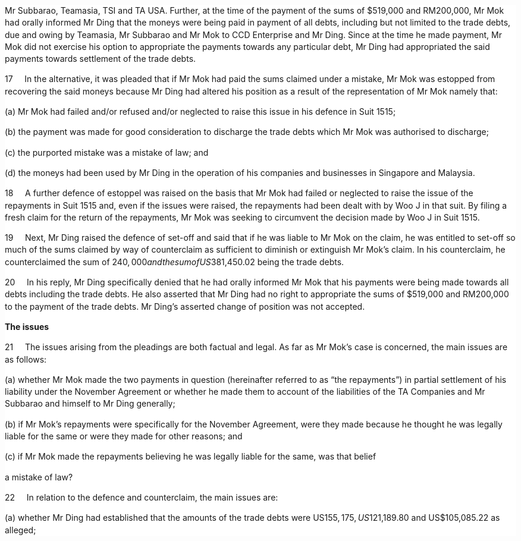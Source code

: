
Mr Subbarao, Teamasia, TSI and TA USA. Further, at the time of the payment of the sums of $519,000 and RM200,000, Mr Mok had orally informed Mr Ding that the moneys were being paid in payment of all debts, including but not limited to the trade debts, due and owing by Teamasia, Mr Subbarao and Mr Mok to CCD Enterprise and Mr Ding. Since at the time he made payment, Mr Mok did not exercise his option to appropriate the payments towards any particular debt, Mr Ding had appropriated the said payments towards settlement of the trade debts. 

17     In the alternative, it was pleaded that if Mr Mok had paid the sums claimed under a mistake, Mr Mok was estopped from recovering the said moneys because Mr Ding had altered his position as a result of the representation of Mr Mok namely that: 

 (a) Mr Mok had failed and/or refused and/or neglected to raise this issue in his defence in Suit 1515; 

 (b) the payment was made for good consideration to discharge the trade debts which Mr Mok was authorised to discharge; 

 (c) the purported mistake was a mistake of law; and 

 (d) the moneys had been used by Mr Ding in the operation of his companies and businesses in Singapore and Malaysia. 

18     A further defence of estoppel was raised on the basis that Mr Mok had failed or neglected to raise the issue of the repayments in Suit 1515 and, even if the issues were raised, the repayments had been dealt with by Woo J in that suit. By filing a fresh claim for the return of the repayments, Mr Mok was seeking to circumvent the decision made by Woo J in Suit 1515. 

19     Next, Mr Ding raised the defence of set-off and said that if he was liable to Mr Mok on the claim, he was entitled to set-off so much of the sums claimed by way of counterclaim as sufficient to diminish or extinguish Mr Mok’s claim. In his counterclaim, he counterclaimed the sum of $240,000 and the sum of US$381,450.02 being the trade debts. 

20     In his reply, Mr Ding specifically denied that he had orally informed Mr Mok that his payments were being made towards all debts including the trade debts. He also asserted that Mr Ding had no right to appropriate the sums of $519,000 and RM200,000 to the payment of the trade debts. Mr Ding’s asserted change of position was not accepted. 

**The issues** 

21     The issues arising from the pleadings are both factual and legal. As far as Mr Mok’s case is concerned, the main issues are as follows: 

 (a) whether Mr Mok made the two payments in question (hereinafter referred to as “the repayments”) in partial settlement of his liability under the November Agreement or whether he made them to account of the liabilities of the TA Companies and Mr Subbarao and himself to Mr Ding generally; 

 (b) if Mr Mok’s repayments were specifically for the November Agreement, were they made because he thought he was legally liable for the same or were they made for other reasons; and 

 (c) if Mr Mok made the repayments believing he was legally liable for the same, was that belief 


 a mistake of law? 

22     In relation to the defence and counterclaim, the main issues are: 

 (a) whether Mr Ding had established that the amounts of the trade debts were US$155,175, US$121,189.80 and US$105,085.22 as alleged; 
